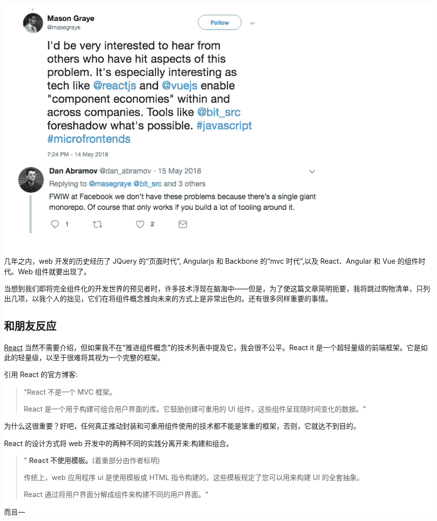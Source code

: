 ![](img/aff4fcd2cdb028e68d1033c75dc39693.png)

几年之内，web 开发的历史经历了 JQuery 的“页面时代”, Angularjs 和 Backbone 的“mvc 时代”,以及 React、Angular 和 Vue 的组件时代。Web 组件就要出现了。

当想到我们即将完全组件化的开发世界的预见者时，许多技术浮现在脑海中——但是，为了使这篇文章简明扼要，我将跳过购物清单，只列出几项，以我个人的拙见，它们在将组件概念推向未来的方式上是非常出色的。还有很多同样重要的事情。

## 和朋友反应

[React](https://reactjs.org/) 当然不需要介绍，但如果我不在“推进组件概念”的技术列表中提及它，我会很不公平。React it 是一个超轻量级的前端框架。它是如此的轻量级，以至于很难将其视为一个完整的框架。

引用 React 的官方博客:

> “React 不是一个 MVC 框架。
> 
> React 是一个用于构建可组合用户界面的库。它鼓励创建可重用的 UI 组件，这些组件呈现随时间变化的数据。"

为什么这很重要？好吧，任何真正推动封装和可重用组件使用的技术都不能是笨重的框架，否则，它就达不到目的。

React 的设计方式将 web 开发中的两种不同的实践分离开来:构建和组合。

> " **React 不使用模板。**(着重部分由作者标明)
> 
> 传统上，web 应用程序 ui 是使用模板或 HTML 指令构建的。这些模板规定了您可以用来构建 UI 的全套抽象。
> 
> React 通过将用户界面分解成组件来构建不同的用户界面。"

而且—
